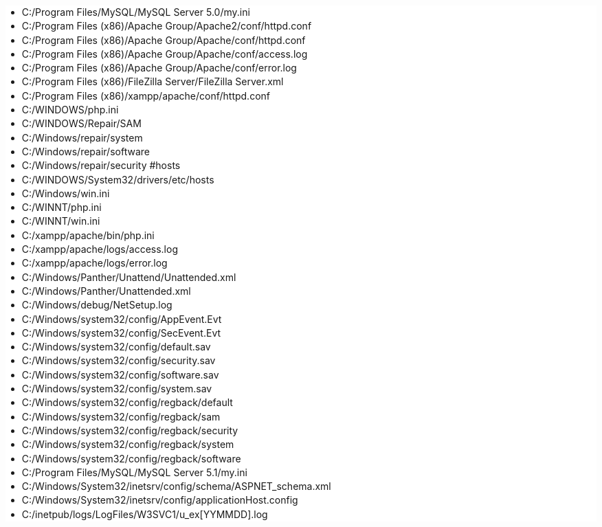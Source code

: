 - C:/Program Files/MySQL/MySQL Server 5.0/my.ini
- C:/Program Files (x86)/Apache Group/Apache2/conf/httpd.conf
- C:/Program Files (x86)/Apache Group/Apache/conf/httpd.conf
- C:/Program Files (x86)/Apache Group/Apache/conf/access.log
- C:/Program Files (x86)/Apache Group/Apache/conf/error.log
- C:/Program Files (x86)/FileZilla Server/FileZilla Server.xml
- C:/Program Files (x86)/xampp/apache/conf/httpd.conf
- C:/WINDOWS/php.ini
- C:/WINDOWS/Repair/SAM
- C:/Windows/repair/system
- C:/Windows/repair/software
- C:/Windows/repair/security
#hosts
- C:/WINDOWS/System32/drivers/etc/hosts
- C:/Windows/win.ini
- C:/WINNT/php.ini
- C:/WINNT/win.ini
- C:/xampp/apache/bin/php.ini
- C:/xampp/apache/logs/access.log
- C:/xampp/apache/logs/error.log
- C:/Windows/Panther/Unattend/Unattended.xml
- C:/Windows/Panther/Unattended.xml
- C:/Windows/debug/NetSetup.log
- C:/Windows/system32/config/AppEvent.Evt
- C:/Windows/system32/config/SecEvent.Evt
- C:/Windows/system32/config/default.sav
- C:/Windows/system32/config/security.sav
- C:/Windows/system32/config/software.sav
- C:/Windows/system32/config/system.sav
- C:/Windows/system32/config/regback/default
- C:/Windows/system32/config/regback/sam
- C:/Windows/system32/config/regback/security
- C:/Windows/system32/config/regback/system
- C:/Windows/system32/config/regback/software
- C:/Program Files/MySQL/MySQL Server 5.1/my.ini
- C:/Windows/System32/inetsrv/config/schema/ASPNET_schema.xml
- C:/Windows/System32/inetsrv/config/applicationHost.config
- C:/inetpub/logs/LogFiles/W3SVC1/u_ex[YYMMDD].log
